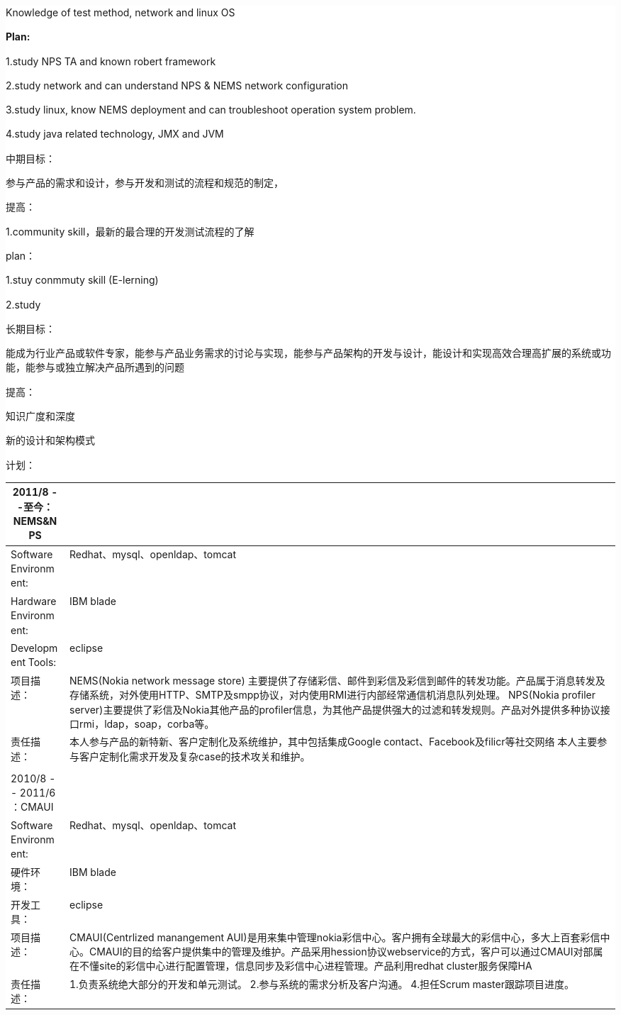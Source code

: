 Knowledge of test method, network and linux OS

**Plan:**

1.study NPS TA and known robert framework

2.study network and can understand NPS & NEMS network configuration

3.study linux, know NEMS deployment and  can troubleshoot operation system problem.

4.study java related technology, JMX and JVM



中期目标：

参与产品的需求和设计，参与开发和测试的流程和规范的制定，



提高：

1.community skill，最新的最合理的开发测试流程的了解

plan：

1.stuy conmmuty skill (E-lerning)

2.study 



长期目标：

能成为行业产品或软件专家，能参与产品业务需求的讨论与实现，能参与产品架构的开发与设计，能设计和实现高效合理高扩展的系统或功能，能参与或独立解决产品所遇到的问题

提高：

知识广度和深度

新的设计和架构模式

计划：



| 2011/8 --至今：NEMS&NPS      |                                                              |
| ---------------------------- | ------------------------------------------------------------ |
| Software        Environment: | Redhat、mysql、openldap、tomcat                              |
| Hardware Environment:        | IBM blade                                                    |
| Development Tools:           | eclipse                                                      |
| 项目描述：                   | NEMS(Nokia network message store) 主要提供了存储彩信、邮件到彩信及彩信到邮件的转发功能。产品属于消息转发及存储系统，对外使用HTTP、SMTP及smpp协议，对内使用RMI进行内部经常通信机消息队列处理。 NPS(Nokia profiler server)主要提供了彩信及Nokia其他产品的profiler信息，为其他产品提供强大的过滤和转发规则。产品对外提供多种协议接口rmi，ldap，soap，corba等。 |
| 责任描述：                   | 本人参与产品的新特新、客户定制化及系统维护，其中包括集成Google contact、Facebook及filicr等社交网络 本人主要参与客户定制化需求开发及复杂case的技术攻关和维护。 |
|                              |                                                              |
| 2010/8 -- 2011/6 ：CMAUI     |                                                              |
| Software Environment:        | Redhat、mysql、openldap、tomcat                              |
| 硬件环境：                   | IBM blade                                                    |
| 开发工具：                   | eclipse                                                      |
| 项目描述：                   | CMAUI(Centrlized manangement AUI)是用来集中管理nokia彩信中心。客户拥有全球最大的彩信中心，多大上百套彩信中心。CMAUI的目的给客户提供集中的管理及维护。产品采用hession协议webservice的方式，客户可以通过CMAUI对部属在不懂site的彩信中心进行配置管理，信息同步及彩信中心进程管理。产品利用redhat cluster服务保障HA |
| 责任描述：                   | 1.负责系统绝大部分的开发和单元测试。 2.参与系统的需求分析及客户沟通。 4.担任Scrum master跟踪项目进度。 |
